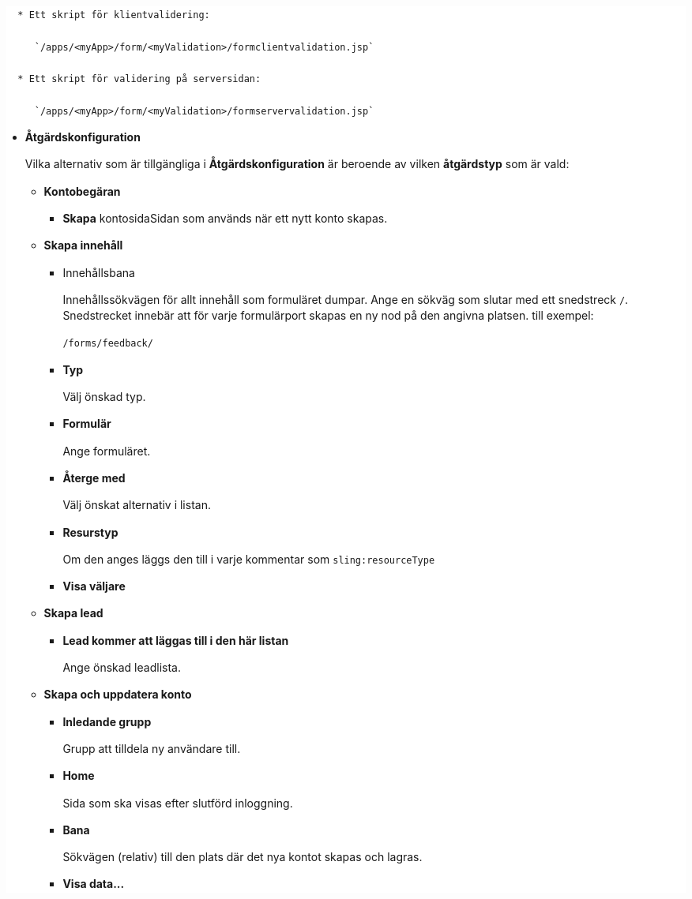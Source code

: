       * Ett skript för klientvalidering:

         `/apps/<myApp>/form/<myValidation>/formclientvalidation.jsp`

      * Ett skript för validering på serversidan:

         `/apps/<myApp>/form/<myValidation>/formservervalidation.jsp`
   * **Åtgärdskonfiguration**

      Vilka alternativ som är tillgängliga i **Åtgärdskonfiguration** är beroende av vilken **åtgärdstyp** som är vald:

      * **Kontobegäran**

         * **Skapa**
kontosidaSidan som används när ett nytt konto skapas.
      * **Skapa innehåll**

         * Innehållsbana

            Innehållssökvägen för allt innehåll som formuläret dumpar. Ange en sökväg som slutar med ett snedstreck `/`. Snedstrecket innebär att för varje formulärport skapas en ny nod på den angivna platsen. till exempel:

            `/forms/feedback/`

         * **Typ**

            Välj önskad typ.

         * **Formulär**

            Ange formuläret.

         * **Återge med**

            Välj önskat alternativ i listan.

         * **Resurstyp**

            Om den anges läggs den till i varje kommentar som `sling:resourceType`

         * **Visa väljare**
      * **Skapa lead**

         * **Lead kommer att läggas till i den här listan**

            Ange önskad leadlista.
      * **Skapa och uppdatera konto**

         * **Inledande grupp**

            Grupp att tilldela ny användare till.

         * **Home**

            Sida som ska visas efter slutförd inloggning.

         * **Bana**

            Sökvägen (relativ) till den plats där det nya kontot skapas och lagras.

         * **Visa data...**
